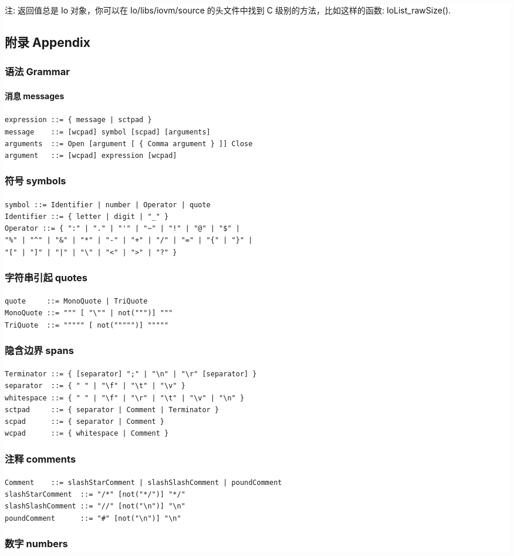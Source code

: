 注: 返回值总是 Io 对象，你可以在 Io/libs/iovm/source 的头文件中找到 C 级别的方法，比如这样的函数: IoList_rawSize().

## 附录 Appendix

### 语法 Grammar

#### 消息 messages

```
expression ::= { message | sctpad }
message    ::= [wcpad] symbol [scpad] [arguments]
arguments  ::= Open [argument [ { Comma argument } ]] Close
argument   ::= [wcpad] expression [wcpad]
```

### 符号 symbols

```
symbol ::= Identifier | number | Operator | quote
Identifier ::= { letter | digit | "_" }
Operator ::= { ":" | "." | "'" | "~" | "!" | "@" | "$" |
"%" | "^" | "&" | "*" | "-" | "+" | "/" | "=" | "{" | "}" |
"[" | "]" | "|" | "\" | "<" | ">" | "?" }
```

### 字符串引起 quotes

```
quote     ::= MonoQuote | TriQuote
MonoQuote ::= """ [ "\"" | not(""")] """
TriQuote  ::= """"" [ not(""""")] """""
```

### 隐含边界 spans

```
Terminator ::= { [separator] ";" | "\n" | "\r" [separator] }
separator  ::= { " " | "\f" | "\t" | "\v" }
whitespace ::= { " " | "\f" | "\r" | "\t" | "\v" | "\n" }
sctpad     ::= { separator | Comment | Terminator }
scpad      ::= { separator | Comment }
wcpad      ::= { whitespace | Comment }
```

### 注释 comments

```
Comment    ::= slashStarComment | slashSlashComment | poundComment
slashStarComment  ::= "/*" [not("*/")] "*/"
slashSlashComment ::= "//" [not("\n")] "\n"
poundComment      ::= "#" [not("\n")] "\n"
```

### 数字 numbers
